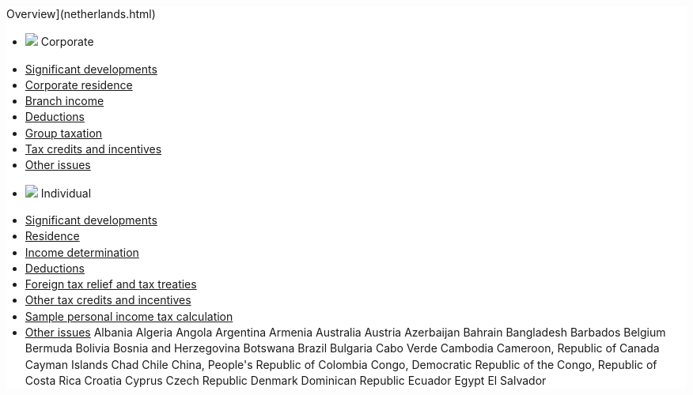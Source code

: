 Overview](netherlands.html)
* ![](-/media/world-wide-tax-summaries/dev/corporate-inactive-nav-icon.ashx%3Frev=4a060b4ea71c406f957b576e9e82a306&revision=4a060b4e-a71c-406f-957b-576e9e82a306&hash=57A922613994972AB726331F6DCD6FFA99F32BCF)
Corporate
+ [Significant developments](netherlands/corporate/significant-developments.html)
+ [Corporate residence](netherlands/corporate/corporate-residence.html)
+ [Branch income](netherlands/corporate/branch-income.html)
+ [Deductions](netherlands/corporate/deductions.html)
+ [Group taxation](netherlands/corporate/group-taxation.html)
+ [Tax credits and incentives](netherlands/corporate/tax-credits-and-incentives.html)
+ [Other issues](netherlands/corporate/other-issues.html)
* ![](-/media/world-wide-tax-summaries/dev/individual-active-nav-icon.ashx%3Frev=9a49ece4b63d40329971480918c93630&revision=9a49ece4-b63d-4032-9971-480918c93630&hash=D55F0E041D7BE16F8D9758A2EA71A2362AA82DB9)
Individual
+ [Significant developments](netherlands/individual/significant-developments.html)
+ [Residence](netherlands/individual/residence.html)
+ [Income determination](netherlands/individual/income-determination.html)
+ [Deductions](netherlands/individual/deductions.html)
+ [Foreign tax relief and tax treaties](netherlands/individual/foreign-tax-relief-and-tax-treaties.html)
+ [Other tax credits and incentives](netherlands/individual/other-tax-credits-and-incentives.html)
+ [Sample personal income tax calculation](netherlands/individual/sample-personal-income-tax-calculation.html)
+ [Other issues](netherlands/individual/other-issues.html)
Albania
Algeria
Angola
Argentina
Armenia
Australia
Austria
Azerbaijan
Bahrain
Bangladesh
Barbados
Belgium
Bermuda
Bolivia
Bosnia and Herzegovina
Botswana
Brazil
Bulgaria
Cabo Verde
Cambodia
Cameroon, Republic of
Canada
Cayman Islands
Chad
Chile
China, People's Republic of
Colombia
Congo, Democratic Republic of the
Congo, Republic of
Costa Rica
Croatia
Cyprus
Czech Republic
Denmark
Dominican Republic
Ecuador
Egypt
El Salvador